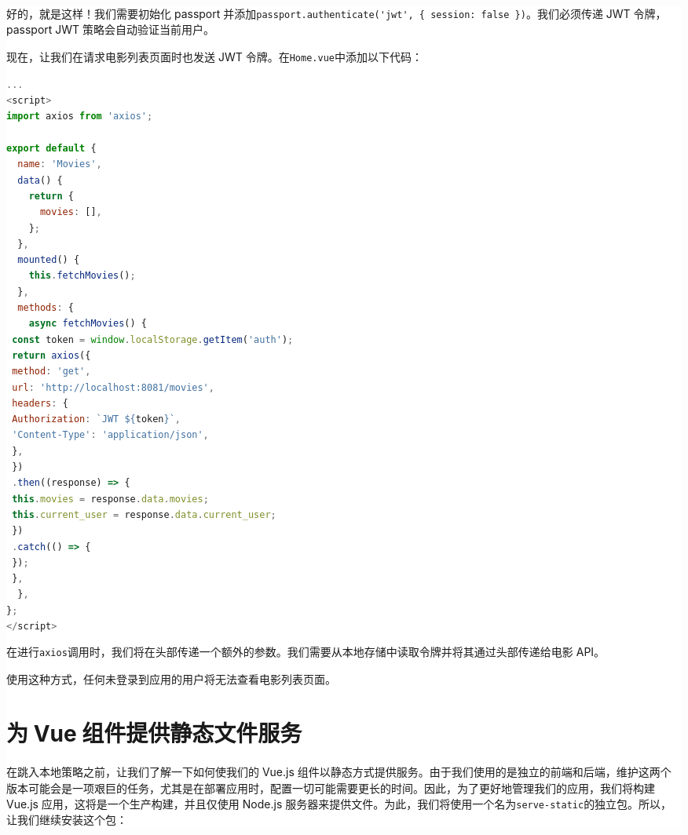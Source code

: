好的，就是这样！我们需要初始化 passport 并添加`passport.authenticate('jwt', { session: false })`。我们必须传递 JWT 令牌，passport JWT 策略会自动验证当前用户。

现在，让我们在请求电影列表页面时也发送 JWT 令牌。在`Home.vue`中添加以下代码：

```js
...
<script>
import axios from 'axios';

export default {
  name: 'Movies',
  data() {
    return {
      movies: [],
    };
  },
  mounted() {
    this.fetchMovies();
  },
  methods: {
    async fetchMovies() {
 const token = window.localStorage.getItem('auth');
 return axios({
 method: 'get',
 url: 'http://localhost:8081/movies',
 headers: {
 Authorization: `JWT ${token}`,
 'Content-Type': 'application/json',
 },
 })
 .then((response) => {
 this.movies = response.data.movies;
 this.current_user = response.data.current_user;
 })
 .catch(() => {
 });
 },
  },
};
</script>
```

在进行`axios`调用时，我们将在头部传递一个额外的参数。我们需要从本地存储中读取令牌并将其通过头部传递给电影 API。

使用这种方式，任何未登录到应用的用户将无法查看电影列表页面。

# 为 Vue 组件提供静态文件服务

在跳入本地策略之前，让我们了解一下如何使我们的 Vue.js 组件以静态方式提供服务。由于我们使用的是独立的前端和后端，维护这两个版本可能会是一项艰巨的任务，尤其是在部署应用时，配置一切可能需要更长的时间。因此，为了更好地管理我们的应用，我们将构建 Vue.js 应用，这将是一个生产构建，并且仅使用 Node.js 服务器来提供文件。为此，我们将使用一个名为`serve-static`的独立包。所以，让我们继续安装这个包：
